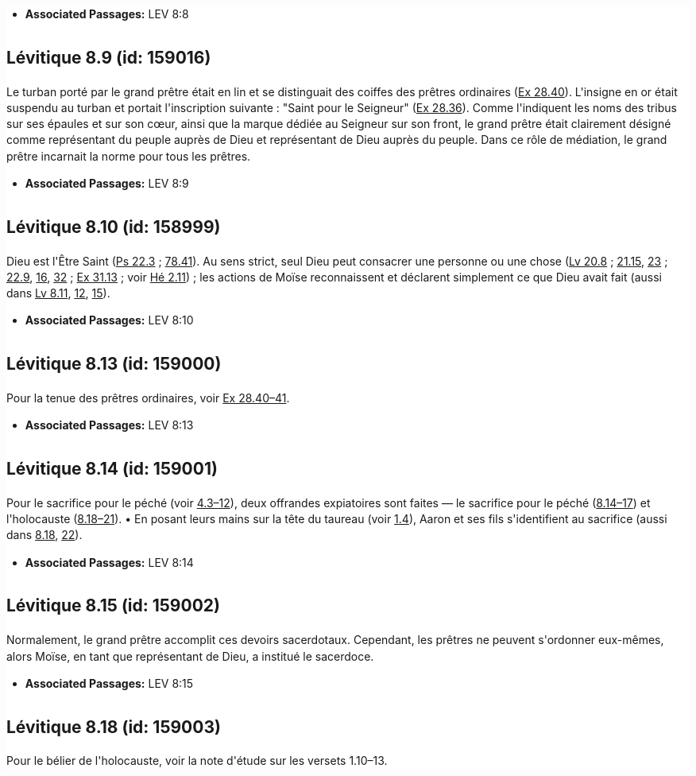 * **Associated Passages:** LEV 8:8

## Lévitique 8.9 (id: 159016)

Le turban porté par le grand prêtre était en lin et se distinguait des coiffes des prêtres ordinaires ([Ex 28\.40](https://ref.ly/Exod28:40)). L'insigne en or était suspendu au turban et portait l'inscription suivante : "Saint pour le Seigneur" ([Ex 28\.36](https://ref.ly/Exod28:36)). Comme l'indiquent les noms des tribus sur ses épaules et sur son cœur, ainsi que la marque dédiée au Seigneur sur son front, le grand prêtre était clairement désigné comme représentant du peuple auprès de Dieu et représentant de Dieu auprès du peuple. Dans ce rôle de médiation, le grand prêtre incarnait la norme pour tous les prêtres.

* **Associated Passages:** LEV 8:9

## Lévitique 8.10 (id: 158999)

Dieu est l'Être Saint ([Ps 22\.3](https://ref.ly/Ps22:3) ; [78\.41](https://ref.ly/Ps78:41)). Au sens strict, seul Dieu peut consacrer une personne ou une chose ([Lv 20\.8](https://ref.ly/Lev20:8) ; [21\.15](https://ref.ly/Lev21:15), [23](https://ref.ly/Lev21:23) ; [22\.9](https://ref.ly/Lev22:9), [16](https://ref.ly/Lev22:16), [32](https://ref.ly/Lev22:32) ; [Ex 31\.13](https://ref.ly/Exod31:13) ; voir [Hé 2\.11](https://ref.ly/Heb2:11)) ; les actions de Moïse reconnaissent et déclarent simplement ce que Dieu avait fait (aussi dans [Lv 8\.11](https://ref.ly/Lev8:11), [12](https://ref.ly/Lev8:12), [15](https://ref.ly/Lev8:15)).

* **Associated Passages:** LEV 8:10

## Lévitique 8.13 (id: 159000)

Pour la tenue des prêtres ordinaires, voir [Ex 28\.40–41](https://ref.ly/Exod28:40-Exod28:41).

* **Associated Passages:** LEV 8:13

## Lévitique 8.14 (id: 159001)

Pour le sacrifice pour le péché (voir [4\.3–12](https://ref.ly/Lev4:3-Lev4:12)), deux offrandes expiatoires sont faites — le sacrifice pour le péché ([8\.14–17](https://ref.ly/Lev8:14-Lev8:17)) et l'holocauste ([8\.18–21](https://ref.ly/Lev8:18-Lev8:21)). • En posant leurs mains sur la tête du taureau (voir [1\.4](https://ref.ly/Lev1:4)), Aaron et ses fils s'identifient au sacrifice (aussi dans [8\.18](https://ref.ly/Lev8:18), [22](https://ref.ly/Lev8:22)).

* **Associated Passages:** LEV 8:14

## Lévitique 8.15 (id: 159002)

Normalement, le grand prêtre accomplit ces devoirs sacerdotaux. Cependant, les prêtres ne peuvent s'ordonner eux\-mêmes, alors Moïse, en tant que représentant de Dieu, a institué le sacerdoce.

* **Associated Passages:** LEV 8:15

## Lévitique 8.18 (id: 159003)

Pour le bélier de l'holocauste, voir la note d'étude sur les versets 1\.10–13.

